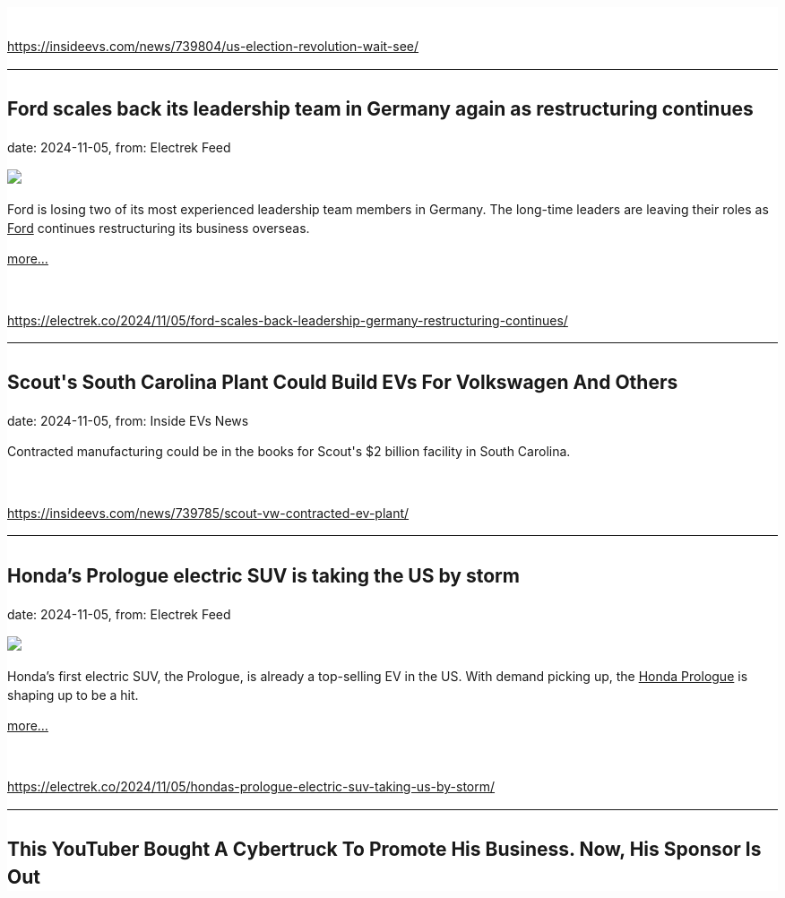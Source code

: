 <br> 

<https://insideevs.com/news/739804/us-election-revolution-wait-see/>

---

## Ford scales back its leadership team in Germany again as restructuring continues

date: 2024-11-05, from: Electrek Feed

<div class="feat-image"><img src="https://electrek.co/wp-content/uploads/sites/3/2024/06/Fords-first-all-electric-Explorer-1.jpeg?quality=82&#038;strip=all&#038;w=1400" /></div><p>Ford is losing two of its most experienced leadership team members in Germany. The long-time leaders are leaving their roles as <a href="https://electrek.co/guides/ford/">Ford</a> continues restructuring its business overseas.</p>



 <a data-layer-pagetype="post" data-layer-postcategory="ford" data-layer-viewtype="unknown" data-post-id="387714" href="https://electrek.co/2024/11/05/ford-scales-back-leadership-germany-restructuring-continues/#more-387714" class="more-link">more…</a> 

<br> 

<https://electrek.co/2024/11/05/ford-scales-back-leadership-germany-restructuring-continues/>

---

## Scout's South Carolina Plant Could Build EVs For Volkswagen And Others

date: 2024-11-05, from: Inside EVs News

Contracted manufacturing could be in the books for Scout's $2 billion facility in South Carolina. 

<br> 

<https://insideevs.com/news/739785/scout-vw-contracted-ev-plant/>

---

## Honda’s Prologue electric SUV is taking the US by storm

date: 2024-11-05, from: Electrek Feed

<div class="feat-image"><img src="https://electrek.co/wp-content/uploads/sites/3/2024/11/Hondas-Prologue-US.jpeg?quality=82&#038;strip=all&#038;w=1400" /></div><p>Honda’s first electric SUV, the Prologue, is already a top-selling EV in the US. With demand picking up, the <a href="https://electrek.co/guides/honda-prologue/">Honda Prologue</a> is shaping up to be a hit.</p>



 <a data-layer-pagetype="post" data-layer-postcategory="honda,honda-prologue" data-layer-viewtype="unknown" data-post-id="387691" href="https://electrek.co/2024/11/05/hondas-prologue-electric-suv-taking-us-by-storm/#more-387691" class="more-link">more…</a> 

<br> 

<https://electrek.co/2024/11/05/hondas-prologue-electric-suv-taking-us-by-storm/>

---

## This YouTuber Bought A Cybertruck To Promote His Business. Now, His Sponsor Is Out
